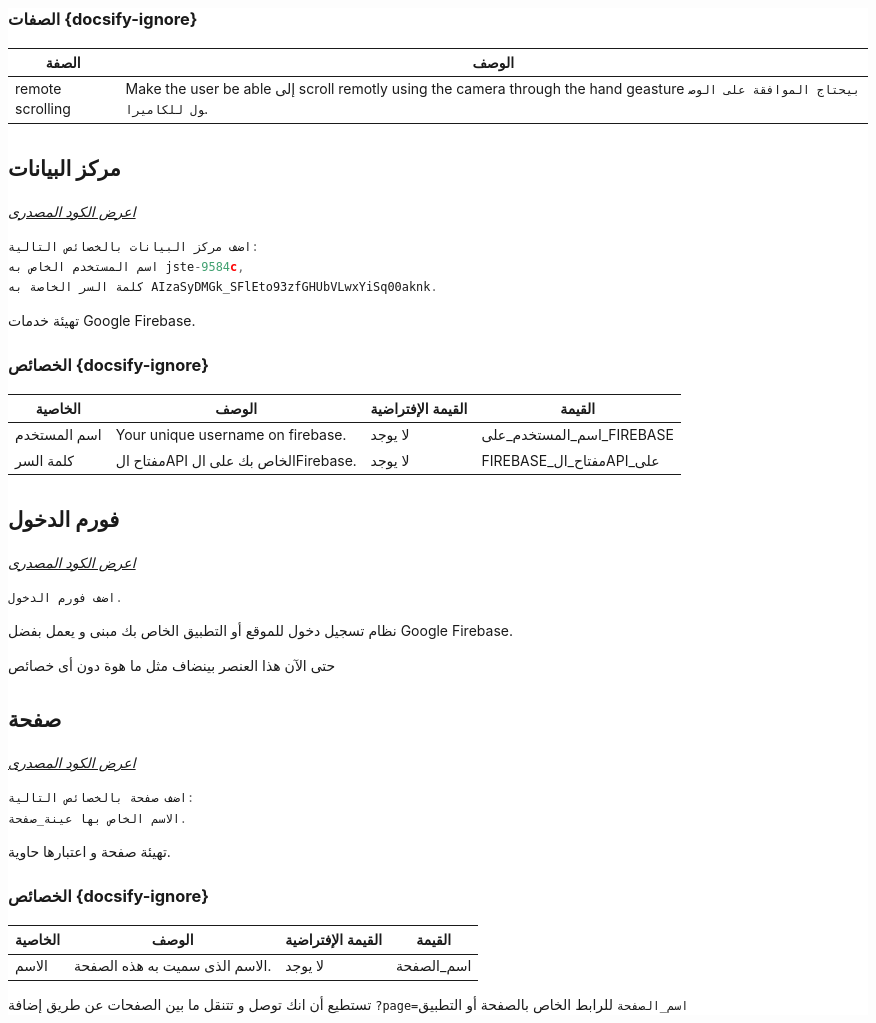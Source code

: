 ### الصفات {docsify-ignore}

الصفة | الوصف
----- | -----
remote scrolling | Make the user be able إلى scroll remotly using the camera through the hand geasture <code>بيحتاج الموافقة على الوصول للكاميرا</code>.

## مركز البيانات

<em><a href="https://github.com/project-jste/framework/blob/master/src/JS/Components/firebaseCenter.js">اعرض الكود المصدرى</a></em><br>
```javascript
اضف مركز البيانات بالخصائص التالية:
اسم المستخدم الخاص به jste-9584c,
كلمة السر الخاصة به AIzaSyDMGk_SFlEto93zfGHUbVLwxYiSq00aknk.
```
تهيئة خدمات Google Firebase.

### الخصائص {docsify-ignore}

الخاصية | الوصف | القيمة الإفتراضية | القيمة
------ | ----------------- | ----- | -------
اسم المستخدم | Your unique username on firebase. | لا يوجد | اسم_المستخدم_على_FIREBASE
كلمة السر | مفتاح الAPI الخاص بك على الFirebase. | لا يوجد | FIREBASE_مفتاح_الAPI_على

## فورم الدخول

<em><a href="https://github.com/project-jste/framework/blob/master/src/JS/Components/loginForm.js">اعرض الكود المصدرى</a></em><br>
```javascript
اضف فورم الدخول.
```
نظام تسجيل دخول للموقع أو التطبيق الخاص بك مبنى و يعمل بفضل Google Firebase.

<aside class="note">حتى اﻵن هذا العنصر بينضاف مثل ما هوة دون أى خصائص</aside>

## صفحة

<em><a href="https://github.com/project-jste/framework/blob/master/src/JS/Components/page.js">اعرض الكود المصدرى</a></em><br>
```javascript
اضف صفحة بالخصائص التالية:
الاسم الخاص بها عينة_صفحة.
```
تهيئة صفحة و اعتبارها حاوية.

### الخصائص {docsify-ignore}

الخاصية | الوصف | القيمة الإفتراضية | القيمة
------ | ----------------- | ----- | -------
الاسم | الاسم الذى سميت به هذه الصفحة. | لا يوجد | اسم_الصفحة

<aside class="note">تستطيع أن انك توصل و تتنقل ما بين الصفحات عن طريق إضافة <code>?page=اسم_الصفحة</code> للرابط الخاص بالصفحة أو التطبيق</aside>
